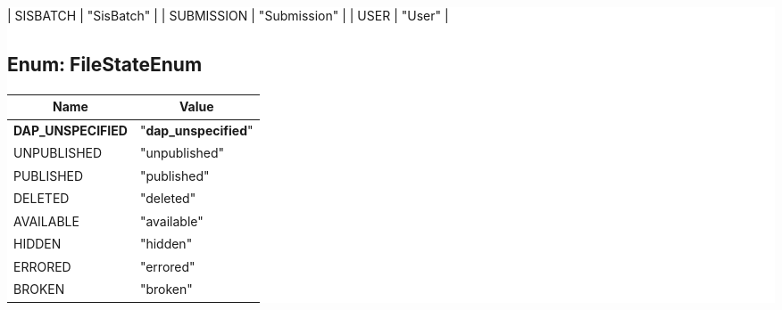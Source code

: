 | SISBATCH | &quot;SisBatch&quot; |
| SUBMISSION | &quot;Submission&quot; |
| USER | &quot;User&quot; |



## Enum: FileStateEnum

| Name | Value |
|---- | -----|
| __DAP_UNSPECIFIED__ | &quot;__dap_unspecified__&quot; |
| UNPUBLISHED | &quot;unpublished&quot; |
| PUBLISHED | &quot;published&quot; |
| DELETED | &quot;deleted&quot; |
| AVAILABLE | &quot;available&quot; |
| HIDDEN | &quot;hidden&quot; |
| ERRORED | &quot;errored&quot; |
| BROKEN | &quot;broken&quot; |



